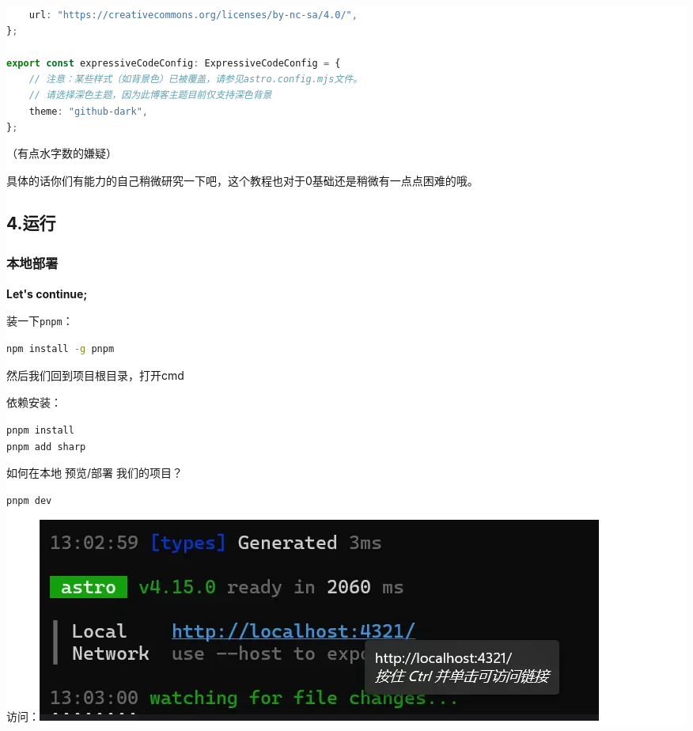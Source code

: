 ```ts
    url: "https://creativecommons.org/licenses/by-nc-sa/4.0/",
};

export const expressiveCodeConfig: ExpressiveCodeConfig = {
    // 注意：某些样式（如背景色）已被覆盖，请参见astro.config.mjs文件。
    // 请选择深色主题，因为此博客主题目前仅支持深色背景
    theme: "github-dark",
};
```

（有点水字数的嫌疑）

具体的话你们有能力的自己稍微研究一下吧，这个教程也对于0基础还是稍微有一点点困难的哦。

## 4.运行

### 本地部署

**Let's continue;**

装一下`pnpm`：

```bash
npm install -g pnpm
```

然后我们回到项目根目录，打开cmd

依赖安装：

```bash
pnpm install
pnpm add sharp
```

如何在本地 预览/部署 我们的项目？

```bash
pnpm dev
```

访问：![](assets/images/2025-08-14-22-37-50-image.png)

